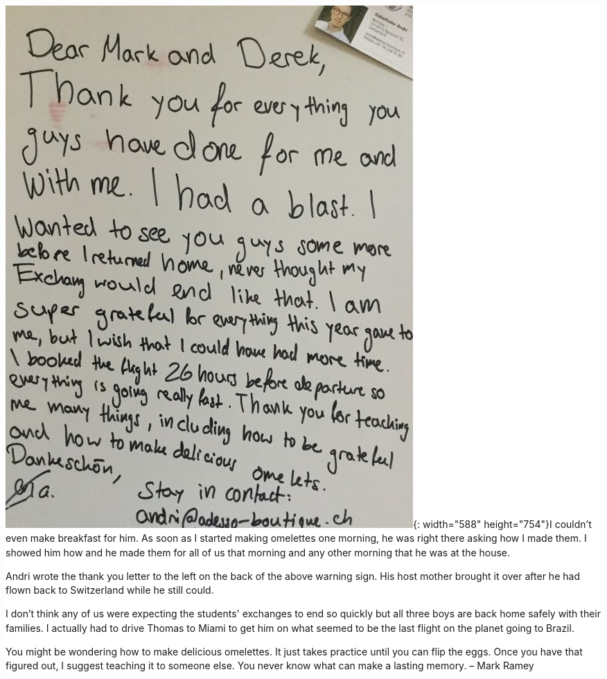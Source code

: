 ![](/uploads/unnamed-1.jpg){: width="588" height="754"}I couldn’t even make breakfast for him. As soon as I started making omelettes one morning, he was right there asking how I made them. I showed him how and he made them for all of us that morning and any other morning that he was at the house.

Andri wrote the thank you letter to the left on the back of the above warning sign. His host mother brought it over after he had flown back to Switzerland while he still could.

I don’t think any of us were expecting the students' exchanges to end so quickly but all three boys are back home safely with their families. I actually had to drive Thomas to Miami to get him on what seemed to be the last flight on the planet going to Brazil.

You might be wondering how to make delicious omelettes. It just takes practice until you can flip the eggs. Once you have that figured out, I suggest teaching it to someone else. You never know what can make a lasting memory. – Mark Ramey